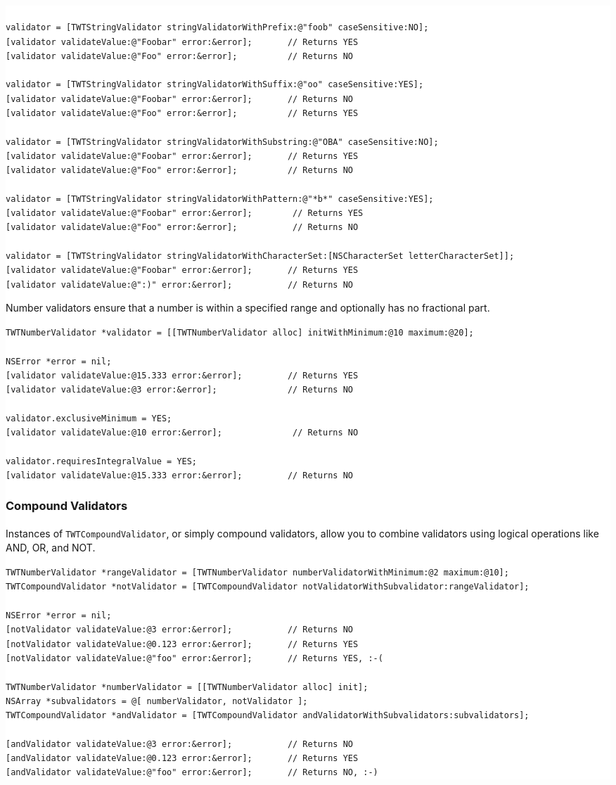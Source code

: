 ```objc

validator = [TWTStringValidator stringValidatorWithPrefix:@"foob" caseSensitive:NO];
[validator validateValue:@"Foobar" error:&error];       // Returns YES
[validator validateValue:@"Foo" error:&error];          // Returns NO

validator = [TWTStringValidator stringValidatorWithSuffix:@"oo" caseSensitive:YES];
[validator validateValue:@"Foobar" error:&error];       // Returns NO
[validator validateValue:@"Foo" error:&error];          // Returns YES

validator = [TWTStringValidator stringValidatorWithSubstring:@"OBA" caseSensitive:NO];
[validator validateValue:@"Foobar" error:&error];       // Returns YES
[validator validateValue:@"Foo" error:&error];          // Returns NO

validator = [TWTStringValidator stringValidatorWithPattern:@"*b*" caseSensitive:YES];
[validator validateValue:@"Foobar" error:&error];        // Returns YES
[validator validateValue:@"Foo" error:&error];           // Returns NO

validator = [TWTStringValidator stringValidatorWithCharacterSet:[NSCharacterSet letterCharacterSet]];
[validator validateValue:@"Foobar" error:&error];       // Returns YES
[validator validateValue:@":)" error:&error];           // Returns NO
```

    
Number validators ensure that a number is within a specified range and optionally has no fractional
part.

```objc
TWTNumberValidator *validator = [[TWTNumberValidator alloc] initWithMinimum:@10 maximum:@20];

NSError *error = nil;
[validator validateValue:@15.333 error:&error];         // Returns YES
[validator validateValue:@3 error:&error];              // Returns NO

validator.exclusiveMinimum = YES;
[validator validateValue:@10 error:&error];              // Returns NO

validator.requiresIntegralValue = YES;
[validator validateValue:@15.333 error:&error];         // Returns NO
```


### Compound Validators

Instances of `TWTCompoundValidator`, or simply compound validators, allow you to combine validators
using logical operations like AND, OR, and NOT.

```objc
TWTNumberValidator *rangeValidator = [TWTNumberValidator numberValidatorWithMinimum:@2 maximum:@10];
TWTCompoundValidator *notValidator = [TWTCompoundValidator notValidatorWithSubvalidator:rangeValidator];

NSError *error = nil;
[notValidator validateValue:@3 error:&error];           // Returns NO
[notValidator validateValue:@0.123 error:&error];       // Returns YES
[notValidator validateValue:@"foo" error:&error];       // Returns YES, :-(

TWTNumberValidator *numberValidator = [[TWTNumberValidator alloc] init];
NSArray *subvalidators = @[ numberValidator, notValidator ];
TWTCompoundValidator *andValidator = [TWTCompoundValidator andValidatorWithSubvalidators:subvalidators];

[andValidator validateValue:@3 error:&error];           // Returns NO
[andValidator validateValue:@0.123 error:&error];       // Returns YES
[andValidator validateValue:@"foo" error:&error];       // Returns NO, :-)
```